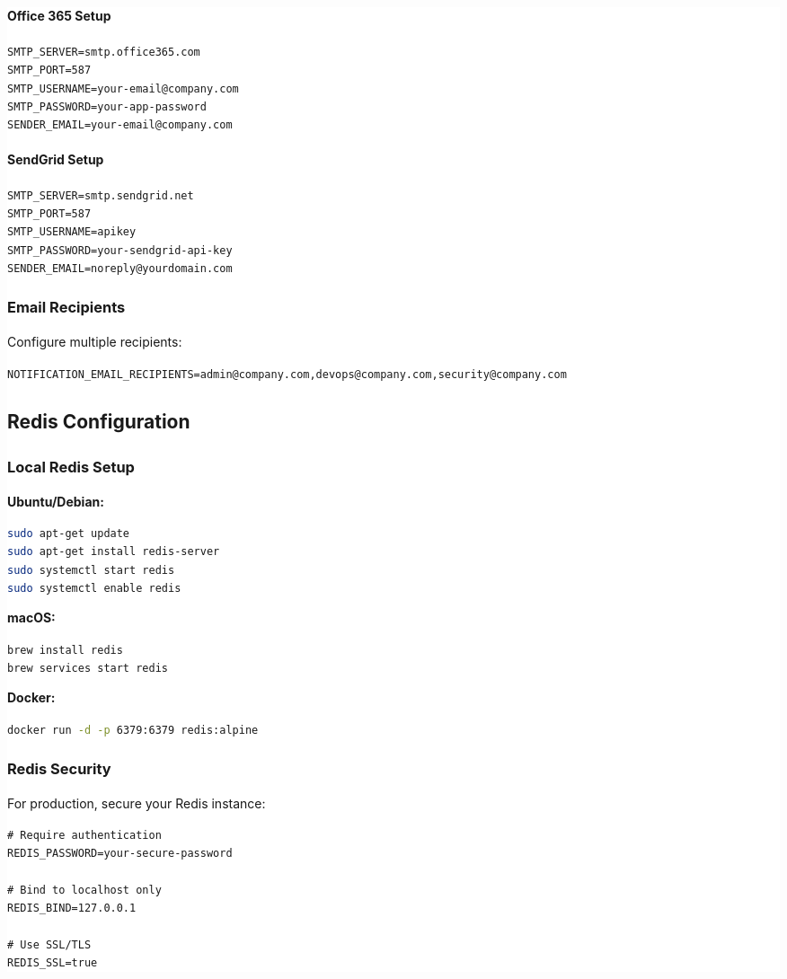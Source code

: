 #### Office 365 Setup
```env
SMTP_SERVER=smtp.office365.com
SMTP_PORT=587
SMTP_USERNAME=your-email@company.com
SMTP_PASSWORD=your-app-password
SENDER_EMAIL=your-email@company.com
```

#### SendGrid Setup
```env
SMTP_SERVER=smtp.sendgrid.net
SMTP_PORT=587
SMTP_USERNAME=apikey
SMTP_PASSWORD=your-sendgrid-api-key
SENDER_EMAIL=noreply@yourdomain.com
```

### Email Recipients

Configure multiple recipients:

```env
NOTIFICATION_EMAIL_RECIPIENTS=admin@company.com,devops@company.com,security@company.com
```

## Redis Configuration

### Local Redis Setup

**Ubuntu/Debian:**
```bash
sudo apt-get update
sudo apt-get install redis-server
sudo systemctl start redis
sudo systemctl enable redis
```

**macOS:**
```bash
brew install redis
brew services start redis
```

**Docker:**
```bash
docker run -d -p 6379:6379 redis:alpine
```

### Redis Security

For production, secure your Redis instance:

```env
# Require authentication
REDIS_PASSWORD=your-secure-password

# Bind to localhost only
REDIS_BIND=127.0.0.1

# Use SSL/TLS
REDIS_SSL=true
```
